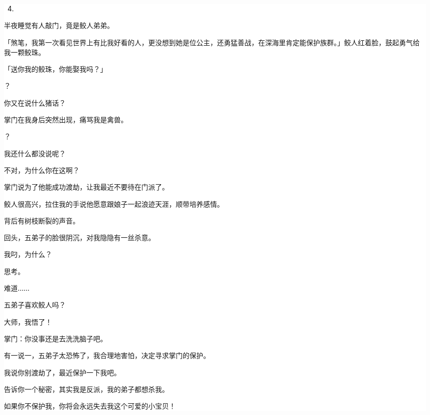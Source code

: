 
4.


半夜睡觉有人敲门，竟是鲛人弟弟。


「煞笔，我第一次看见世界上有比我好看的人，更没想到她是位公主，还勇猛善战，在深海里肯定能保护族群。」鲛人红着脸，鼓起勇气给我一颗鲛珠。


「送你我的鲛珠，你能娶我吗？」


？


你又在说什么猪话？


掌门在我身后突然出现，痛骂我是禽兽。


？


我还什么都没说呢？


不对，为什么你在这啊？


掌门说为了他能成功渡劫，让我最近不要待在门派了。


鲛人很高兴，拉住我的手说他愿意跟娘子一起浪迹天涯，顺带培养感情。


背后有树枝断裂的声音。


回头，五弟子的脸很阴沉，对我隐隐有一丝杀意。


我叼，为什么？


思考。


难道……


五弟子喜欢鲛人吗？


大师，我悟了！


掌门：你没事还是去洗洗脑子吧。


有一说一，五弟子太恐怖了，我合理地害怕，决定寻求掌门的保护。


我说你别渡劫了，最近保护一下我吧。


告诉你一个秘密，其实我是反派，我的弟子都想杀我。


如果你不保护我，你将会永远失去我这个可爱的小宝贝！

